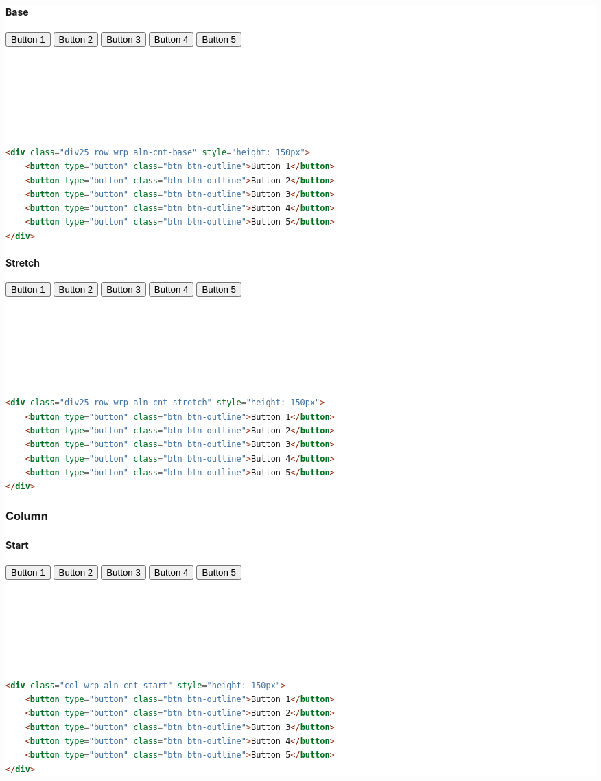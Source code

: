 #### Base
<div class="div25 row wrp aln-cnt-base" style="height: 150px">   
    <button type="button" class="btn btn-outline">Button 1</button>
    <button type="button" class="btn btn-outline">Button 2</button>
    <button type="button" class="btn btn-outline">Button 3</button>
    <button type="button" class="btn btn-outline">Button 4</button>
    <button type="button" class="btn btn-outline">Button 5</button>
</div>

```html
<div class="div25 row wrp aln-cnt-base" style="height: 150px">   
    <button type="button" class="btn btn-outline">Button 1</button>
    <button type="button" class="btn btn-outline">Button 2</button>
    <button type="button" class="btn btn-outline">Button 3</button>
    <button type="button" class="btn btn-outline">Button 4</button>
    <button type="button" class="btn btn-outline">Button 5</button>
</div>
```

#### Stretch
<div class="div25 row wrp aln-cnt-stretch" style="height: 150px"> 
    <button type="button" class="btn btn-outline">Button 1</button>
    <button type="button" class="btn btn-outline">Button 2</button>
    <button type="button" class="btn btn-outline">Button 3</button>
    <button type="button" class="btn btn-outline">Button 4</button>
    <button type="button" class="btn btn-outline">Button 5</button>
</div>

```html
<div class="div25 row wrp aln-cnt-stretch" style="height: 150px"> 
    <button type="button" class="btn btn-outline">Button 1</button>
    <button type="button" class="btn btn-outline">Button 2</button>
    <button type="button" class="btn btn-outline">Button 3</button>
    <button type="button" class="btn btn-outline">Button 4</button>
    <button type="button" class="btn btn-outline">Button 5</button>
</div>
```

### Column
#### Start
<div class="col wrp aln-cnt-start" style="height: 150px">   
    <button type="button" class="btn btn-outline">Button 1</button>
    <button type="button" class="btn btn-outline">Button 2</button>
    <button type="button" class="btn btn-outline">Button 3</button>
    <button type="button" class="btn btn-outline">Button 4</button>
    <button type="button" class="btn btn-outline">Button 5</button>
</div>

```html
<div class="col wrp aln-cnt-start" style="height: 150px">   
    <button type="button" class="btn btn-outline">Button 1</button>
    <button type="button" class="btn btn-outline">Button 2</button>
    <button type="button" class="btn btn-outline">Button 3</button>
    <button type="button" class="btn btn-outline">Button 4</button>
    <button type="button" class="btn btn-outline">Button 5</button>
</div>
```
